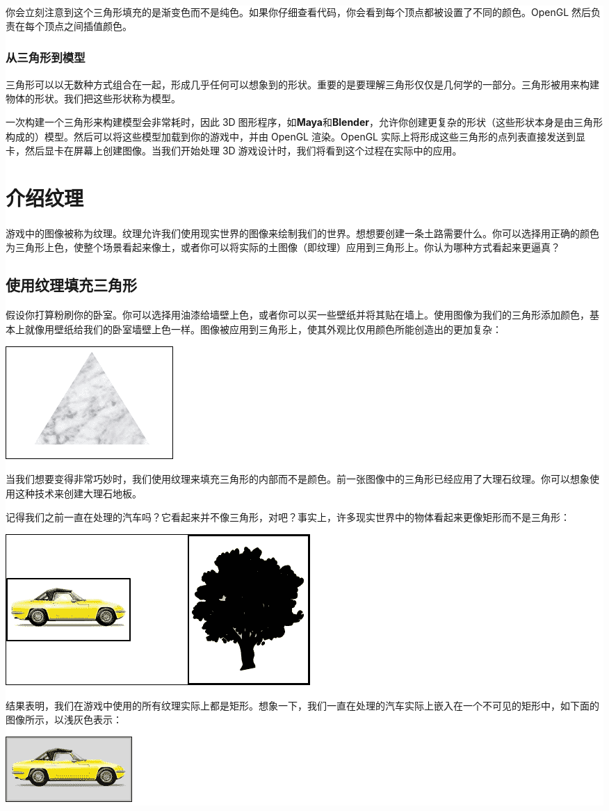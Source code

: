 你会立刻注意到这个三角形填充的是渐变色而不是纯色。如果你仔细查看代码，你会看到每个顶点都被设置了不同的颜色。OpenGL 然后负责在每个顶点之间插值颜色。

### 从三角形到模型

三角形可以以无数种方式组合在一起，形成几乎任何可以想象到的形状。重要的是要理解三角形仅仅是几何学的一部分。三角形被用来构建物体的形状。我们把这些形状称为模型。

一次构建一个三角形来构建模型会非常耗时，因此 3D 图形程序，如**Maya**和**Blender**，允许你创建更复杂的形状（这些形状本身是由三角形构成的）模型。然后可以将这些模型加载到你的游戏中，并由 OpenGL 渲染。OpenGL 实际上将形成这些三角形的点列表直接发送到显卡，然后显卡在屏幕上创建图像。当我们开始处理 3D 游戏设计时，我们将看到这个过程在实际中的应用。

# 介绍纹理

游戏中的图像被称为纹理。纹理允许我们使用现实世界的图像来绘制我们的世界。想想要创建一条土路需要什么。你可以选择用正确的颜色为三角形上色，使整个场景看起来像土，或者你可以将实际的土图像（即纹理）应用到三角形上。你认为哪种方式看起来更逼真？

## 使用纹理填充三角形

假设你打算粉刷你的卧室。你可以选择用油漆给墙壁上色，或者你可以买一些壁纸并将其贴在墙上。使用图像为我们的三角形添加颜色，基本上就像用壁纸给我们的卧室墙壁上色一样。图像被应用到三角形上，使其外观比仅用颜色所能创造出的更加复杂：

![使用纹理填充三角形](img/8199OS_02_09a.jpg)

当我们想要变得非常巧妙时，我们使用纹理来填充三角形的内部而不是颜色。前一张图像中的三角形已经应用了大理石纹理。你可以想象使用这种技术来创建大理石地板。

记得我们之前一直在处理的汽车吗？它看起来并不像三角形，对吧？事实上，许多现实世界中的物体看起来更像矩形而不是三角形：

![使用纹理填充三角形](img/8199OS_02_10.jpg)

结果表明，我们在游戏中使用的所有纹理实际上都是矩形。想象一下，我们一直在处理的汽车实际上嵌入在一个不可见的矩形中，如下面的图像所示，以浅灰色表示：

![使用纹理填充三角形](img/8199OS_02_11.jpg)
